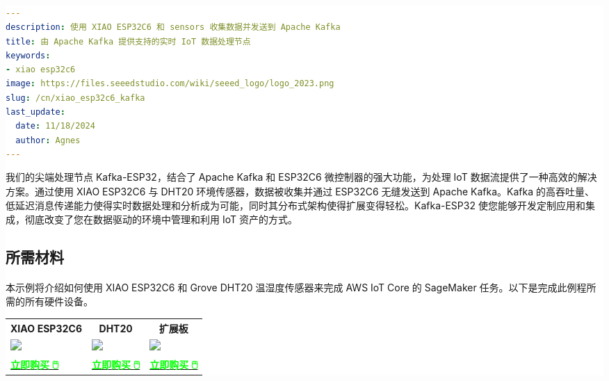 ```yaml
---
description: 使用 XIAO ESP32C6 和 sensors 收集数据并发送到 Apache Kafka
title: 由 Apache Kafka 提供支持的实时 IoT 数据处理节点
keywords:
- xiao esp32c6
image: https://files.seeedstudio.com/wiki/seeed_logo/logo_2023.png
slug: /cn/xiao_esp32c6_kafka
last_update:
  date: 11/18/2024
  author: Agnes
---
```


<div class="table-center">
<iframe width="730" height="500" src="https://files.seeedstudio.com/wiki/xiao_esp32c6_kafka/kafka_xiao.mp4?autoplay=0" scrolling="no" border="0" frameborder="no" framespacing="0" allowfullscreen="true"> </iframe>
</div>

我们的尖端处理节点 Kafka-ESP32，结合了 Apache Kafka 和 ESP32C6 微控制器的强大功能，为处理 IoT 数据流提供了一种高效的解决方案。通过使用 XIAO ESP32C6 与 DHT20 环境传感器，数据被收集并通过 ESP32C6 无缝发送到 Apache Kafka。Kafka 的高吞吐量、低延迟消息传递能力使得实时数据处理和分析成为可能，同时其分布式架构使得扩展变得轻松。Kafka-ESP32 使您能够开发定制应用和集成，彻底改变了您在数据驱动的环境中管理和利用 IoT 资产的方式。

## 所需材料

本示例将介绍如何使用 XIAO ESP32C6 和 Grove DHT20 温湿度传感器来完成 AWS IoT Core 的 SageMaker 任务。以下是完成此例程所需的所有硬件设备。

<div class="table-center">
	<table align="center">
		<tr>
			<th>XIAO ESP32C6</th>
			<th>DHT20</th>
			<th>扩展板</th>
		</tr>
		<tr>
			<td><div style={{textAlign:'center'}}><img src="https://files.seeedstudio.com/wiki/SeeedStudio-XIAO-ESP32C6/img/xiaoc6.jpg" style={{width:250, height:'auto'}}/></div></td>
			<td><div style={{textAlign:'center'}}><img src="https://files.seeedstudio.com/wiki/Grove-Temperature-Humidity-Sensor/Tem-humidity-sensor1.jpg" style={{width:250, height:'auto'}}/></div></td><td><div style={{textAlign:'center'}}><img src="https://files.seeedstudio.com/wiki/xiao_esp32c6_kafka/extensionboard.jpg" style={{width:250, height:'auto'}}/></div></td>
		</tr>
		<tr>
			<td><div class="get_one_now_container" style={{textAlign: 'center'}}>
				<a class="get_one_now_item" href="https://www.seeedstudio.com/Seeed-Studio-XIAO-ESP32C6-p-5884.html">
				<strong><span><font color={'FFFFFF'} size={"4"}> 立即购买 🖱️</font></span></strong>
				</a>
			</div></td>
			<td><div class="get_one_now_container" style={{textAlign: 'center'}}>
				<a class="get_one_now_item" href="https://www.seeedstudio.com/Grove-Temperature-Humidity-Sensor-V2-0-DHT20-p-4967.html">
				<strong><span><font color={'FFFFFF'} size={"4"}> 立即购买 🖱️</font></span></strong>
				</a>
			</div></td>
            <td><div class="get_one_now_container" style={{textAlign: 'center'}}>
				<a class="get_one_now_item" href="https://www.seeedstudio.com/Grove-Shield-for-Seeeduino-XIAO-p-4621.html">
				<strong><span><font color={'FFFFFF'} size={"4"}> 立即购买 🖱️</font></span></strong>
				</a>
			</div></td>
		</tr>
	</table>
</div>
